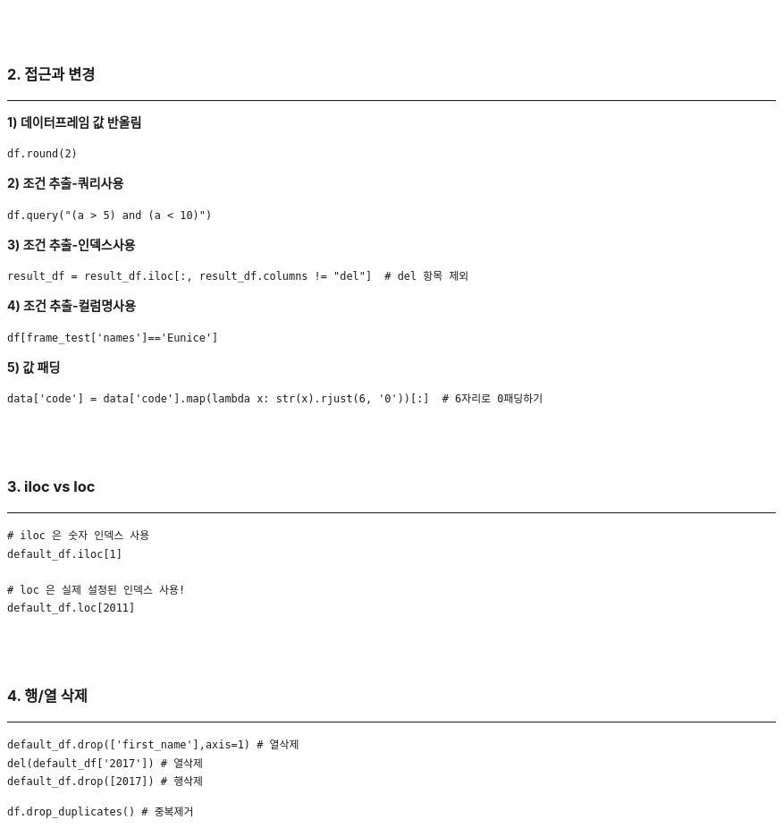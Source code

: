 

<br><br>
### 2. 접근과 변경
---
**1) 데이터프레임 값 반올림**
```phthon
df.round(2)
```

**2) 조건 추출-쿼리사용**
```phthon
df.query("(a > 5) and (a < 10)")
```

**3) 조건 추출-인덱스사용**
```phthon
result_df = result_df.iloc[:, result_df.columns != "del"]  # del 항목 제외
```
**4) 조건 추출-컬럼명사용**
```phthon
df[frame_test['names']=='Eunice']
```

**5) 값 패딩**
```phthon
data['code'] = data['code'].map(lambda x: str(x).rjust(6, '0'))[:]  # 6자리로 0패딩하기
```



<br><br>
### 3. iloc vs loc
---
```phthon
# iloc 은 숫자 인덱스 사용
default_df.iloc[1]

# loc 은 실제 설정된 인덱스 사용!
default_df.loc[2011]
```




<br><br>
### 4. 행/열 삭제
---
```phthon
default_df.drop(['first_name'],axis=1) # 열삭제
del(default_df['2017']) # 열삭제
default_df.drop([2017]) # 행삭제

```
```phthon
df.drop_duplicates() # 중복제거
```

